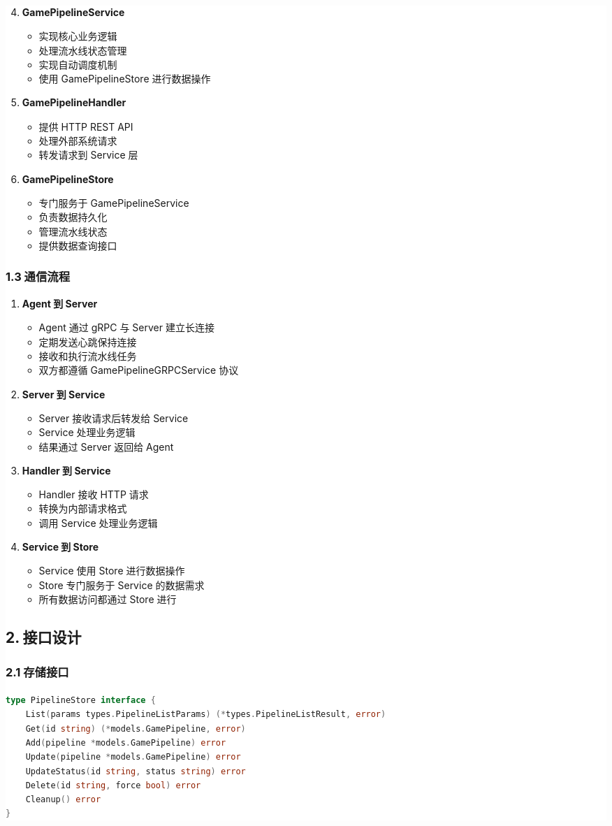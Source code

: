 4. **GamePipelineService**
   - 实现核心业务逻辑
   - 处理流水线状态管理
   - 实现自动调度机制
   - 使用 GamePipelineStore 进行数据操作

5. **GamePipelineHandler**
   - 提供 HTTP REST API
   - 处理外部系统请求
   - 转发请求到 Service 层

6. **GamePipelineStore**
   - 专门服务于 GamePipelineService
   - 负责数据持久化
   - 管理流水线状态
   - 提供数据查询接口

### 1.3 通信流程

1. **Agent 到 Server**
   - Agent 通过 gRPC 与 Server 建立长连接
   - 定期发送心跳保持连接
   - 接收和执行流水线任务
   - 双方都遵循 GamePipelineGRPCService 协议

2. **Server 到 Service**
   - Server 接收请求后转发给 Service
   - Service 处理业务逻辑
   - 结果通过 Server 返回给 Agent

3. **Handler 到 Service**
   - Handler 接收 HTTP 请求
   - 转换为内部请求格式
   - 调用 Service 处理业务逻辑

4. **Service 到 Store**
   - Service 使用 Store 进行数据操作
   - Store 专门服务于 Service 的数据需求
   - 所有数据访问都通过 Store 进行

## 2. 接口设计

### 2.1 存储接口

```go
type PipelineStore interface {
    List(params types.PipelineListParams) (*types.PipelineListResult, error)
    Get(id string) (*models.GamePipeline, error)
    Add(pipeline *models.GamePipeline) error
    Update(pipeline *models.GamePipeline) error
    UpdateStatus(id string, status string) error
    Delete(id string, force bool) error
    Cleanup() error
}
```
